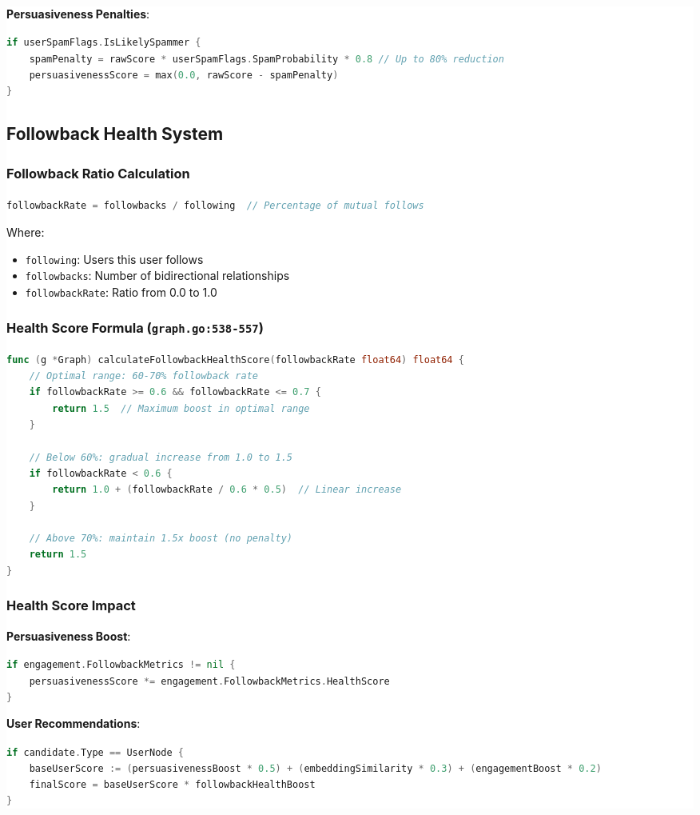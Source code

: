 **Persuasiveness Penalties**:
```go
if userSpamFlags.IsLikelySpammer {
    spamPenalty = rawScore * userSpamFlags.SpamProbability * 0.8 // Up to 80% reduction
    persuasivenessScore = max(0.0, rawScore - spamPenalty)
}
```

## Followback Health System

### Followback Ratio Calculation

```go
followbackRate = followbacks / following  // Percentage of mutual follows
```

Where:
- `following`: Users this user follows
- `followbacks`: Number of bidirectional relationships
- `followbackRate`: Ratio from 0.0 to 1.0

### Health Score Formula (`graph.go:538-557`)

```go
func (g *Graph) calculateFollowbackHealthScore(followbackRate float64) float64 {
    // Optimal range: 60-70% followback rate
    if followbackRate >= 0.6 && followbackRate <= 0.7 {
        return 1.5  // Maximum boost in optimal range
    }

    // Below 60%: gradual increase from 1.0 to 1.5
    if followbackRate < 0.6 {
        return 1.0 + (followbackRate / 0.6 * 0.5)  // Linear increase
    }

    // Above 70%: maintain 1.5x boost (no penalty)
    return 1.5
}
```

### Health Score Impact

**Persuasiveness Boost**:
```go
if engagement.FollowbackMetrics != nil {
    persuasivenessScore *= engagement.FollowbackMetrics.HealthScore
}
```

**User Recommendations**:
```go
if candidate.Type == UserNode {
    baseUserScore := (persuasivenessBoost * 0.5) + (embeddingSimilarity * 0.3) + (engagementBoost * 0.2)
    finalScore = baseUserScore * followbackHealthBoost
}
```

